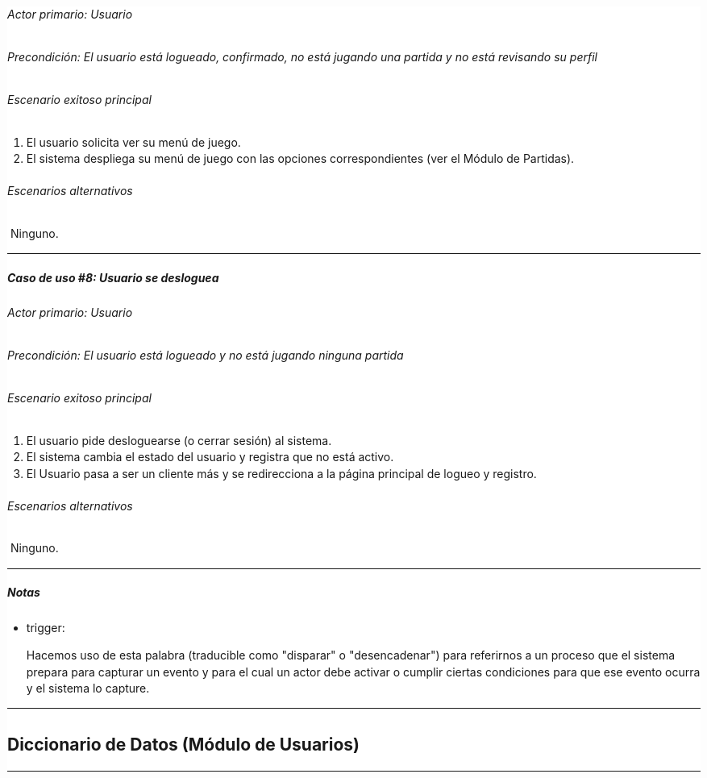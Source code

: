 ###### Actor primario: Usuario

###### Precondición: El usuario está logueado, confirmado, no está jugando una partida y no está revisando su perfil

###### Escenario exitoso principal

1. El usuario solicita ver su menú de juego.
2. El sistema despliega su menú de juego con las opciones correspondientes (ver el Módulo de Partidas).

###### Escenarios alternativos

​    Ninguno.



------



##### Caso de uso #8: Usuario se desloguea

###### Actor primario: Usuario

###### Precondición: El usuario está logueado y no está jugando ninguna partida

###### Escenario exitoso principal

1. El usuario pide desloguearse (o cerrar sesión) al sistema.
2. El sistema cambia el estado del usuario y registra que no está activo.
3. El Usuario pasa a ser un cliente más y se redirecciona a la página principal de logueo y registro.

###### Escenarios alternativos

​    Ninguno.



------



##### Notas

* <a name="a1">trigger</a>: 

  Hacemos uso de esta palabra (traducible como "disparar" o "desencadenar") para referirnos a un proceso que el sistema prepara para capturar un evento y para el cual un actor debe activar o cumplir ciertas condiciones para que ese evento ocurra y el sistema lo capture.



------



## Diccionario de Datos (Módulo de Usuarios)

------
